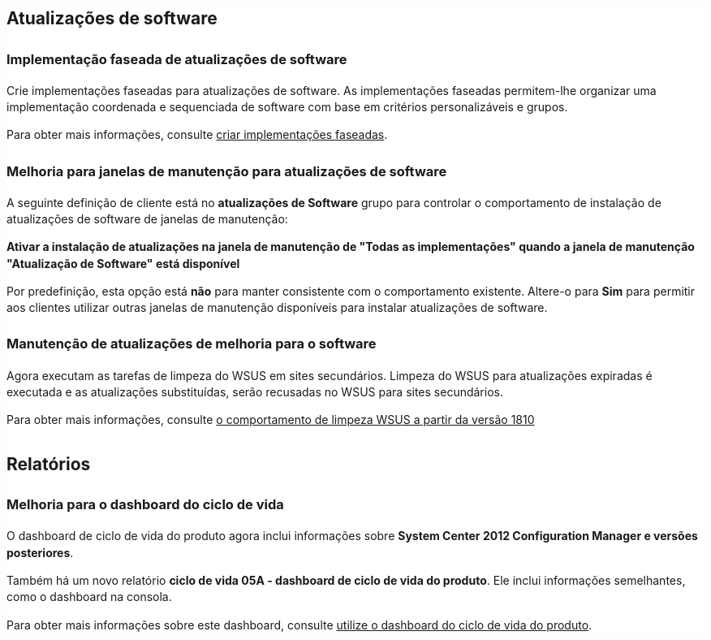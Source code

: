 





## <a name="bkmk_sum"></a>Atualizações de software

### <a name="phased-deployment-of-software-updates"></a>Implementação faseada de atualizações de software
 Crie implementações faseadas para atualizações de software. As implementações faseadas permitem-lhe organizar uma implementação coordenada e sequenciada de software com base em critérios personalizáveis e grupos.

Para obter mais informações, consulte [criar implementações faseadas](/sccm/osd/deploy-use/create-phased-deployment-for-task-sequence?toc=/sccm/sum/toc.json&bc=/sccm/sum/breadcrumb/toc.json).


### <a name="improvement-to-maintenance-windows-for-software-updates"></a>Melhoria para janelas de manutenção para atualizações de software
 A seguinte definição de cliente está no **atualizações de Software** grupo para controlar o comportamento de instalação de atualizações de software de janelas de manutenção: 

**Ativar a instalação de atualizações na janela de manutenção de "Todas as implementações" quando a janela de manutenção "Atualização de Software" está disponível**

Por predefinição, esta opção está **não** para manter consistente com o comportamento existente. Altere-o para **Sim** para permitir aos clientes utilizar outras janelas de manutenção disponíveis para instalar atualizações de software.



### <a name="improvement-to-software-updates-maintenance"></a>Manutenção de atualizações de melhoria para o software
 Agora executam as tarefas de limpeza do WSUS em sites secundários. Limpeza do WSUS para atualizações expiradas é executada e as atualizações substituídas, serão recusadas no WSUS para sites secundários.

Para obter mais informações, consulte [o comportamento de limpeza WSUS a partir da versão 1810](/sccm/sum/deploy-use/software-updates-maintenance#wsus-cleanup-behavior-starting-in-version-1810)

## <a name="bkmk_report"></a>Relatórios

### <a name="improvement-to-lifecycle-dashboard"></a>Melhoria para o dashboard do ciclo de vida
 O dashboard de ciclo de vida do produto agora inclui informações sobre **System Center 2012 Configuration Manager e versões posteriores**. 

Também há um novo relatório **ciclo de vida 05A - dashboard de ciclo de vida do produto**. Ele inclui informações semelhantes, como o dashboard na consola.

Para obter mais informações sobre este dashboard, consulte [utilize o dashboard do ciclo de vida do produto](/sccm/core/clients/manage/asset-intelligence/product-lifecycle-dashboard).

